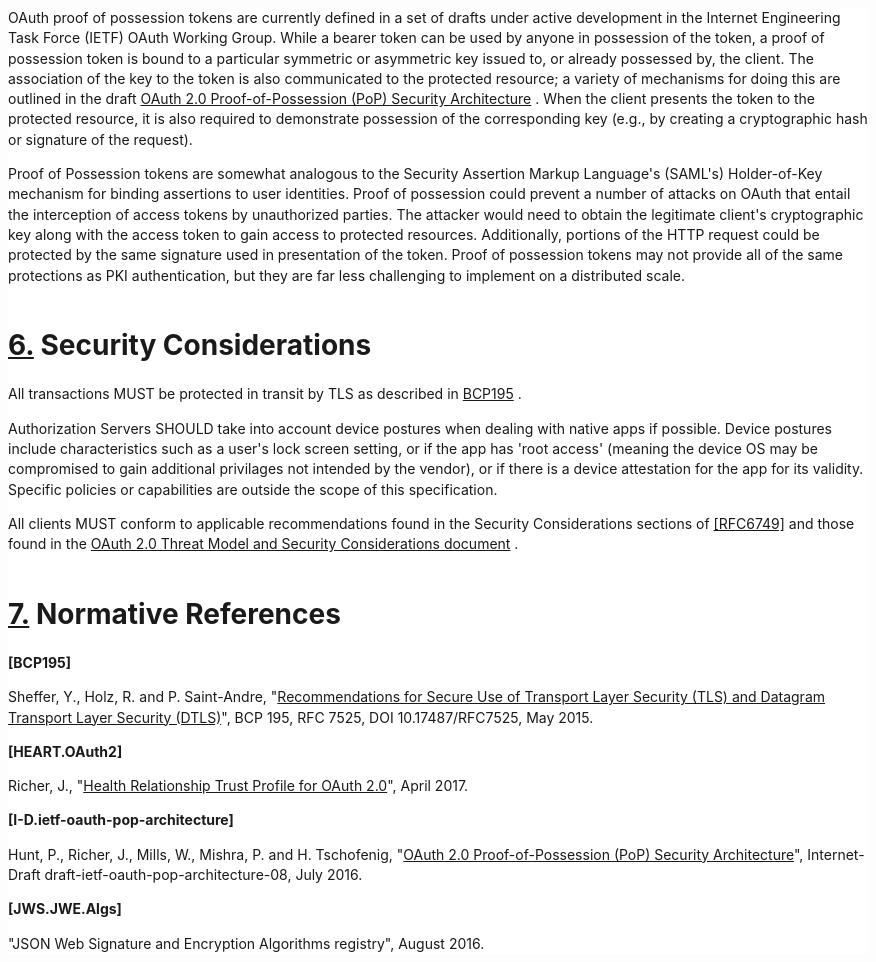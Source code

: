 OAuth proof of possession tokens are currently defined in a set of drafts under active development in the Internet Engineering Task Force (IETF) OAuth Working Group. While a bearer token can be used by anyone in possession of the token, a proof of possession token is bound to a particular symmetric or asymmetric key issued to, or already possessed by, the client. The association of the key to the token is also communicated to the protected resource; a variety of mechanisms for doing this are outlined in the draft [OAuth 2.0 Proof-of-Possession (PoP) Security Architecture](#I-D.ietf-oauth-pop-architecture) . When the client presents the token to the protected resource, it is also required to demonstrate possession of the corresponding key (e.g., by creating a cryptographic hash or signature of the request).

Proof of Possession tokens are somewhat analogous to the Security Assertion Markup Language's (SAML's) Holder-of-Key mechanism for binding assertions to user identities. Proof of possession could prevent a number of attacks on OAuth that entail the interception of access tokens by unauthorized parties. The attacker would need to obtain the legitimate client's cryptographic key along with the access token to gain access to protected resources. Additionally, portions of the HTTP request could be protected by the same signature used in presentation of the token. Proof of possession tokens may not provide all of the same protections as PKI authentication, but they are far less challenging to implement on a distributed scale.

[6.](#rfc.section.6) Security Considerations
============================================

All transactions MUST be protected in transit by TLS as described in [BCP195](#BCP195) .

Authorization Servers SHOULD take into account device postures when dealing with native apps if possible. Device postures include characteristics such as a user's lock screen setting, or if the app has 'root access' (meaning the device OS may be compromised to gain additional privilages not intended by the vendor), or if there is a device attestation for the app for its validity. Specific policies or capabilities are outside the scope of this specification.

All clients MUST conform to applicable recommendations found in the Security Considerations sections of [\[RFC6749\]](#RFC6749) and those found in the [OAuth 2.0 Threat Model and Security Considerations document](#RFC6819) .

[7.](#rfc.references) Normative References
==========================================

**\[BCP195\]**

Sheffer, Y., Holz, R. and P. Saint-Andre, "[Recommendations for Secure Use of Transport Layer Security (TLS) and Datagram Transport Layer Security (DTLS)](https://tools.ietf.org/html/rfc7525)", BCP 195, RFC 7525, DOI 10.17487/RFC7525, May 2015.

**\[HEART.OAuth2\]**

Richer, J., "[Health Relationship Trust Profile for OAuth 2.0](http://openid.net/specs/openid-heart-oauth2-1_0-ID1.html)", April 2017.

**\[I-D.ietf-oauth-pop-architecture\]**

Hunt, P., Richer, J., Mills, W., Mishra, P. and H. Tschofenig, "[OAuth 2.0 Proof-of-Possession (PoP) Security Architecture](https://tools.ietf.org/html/draft-ietf-oauth-pop-architecture-08)", Internet-Draft draft-ietf-oauth-pop-architecture-08, July 2016.

**\[JWS.JWE.Algs\]**

"JSON Web Signature and Encryption Algorithms registry", August 2016.
